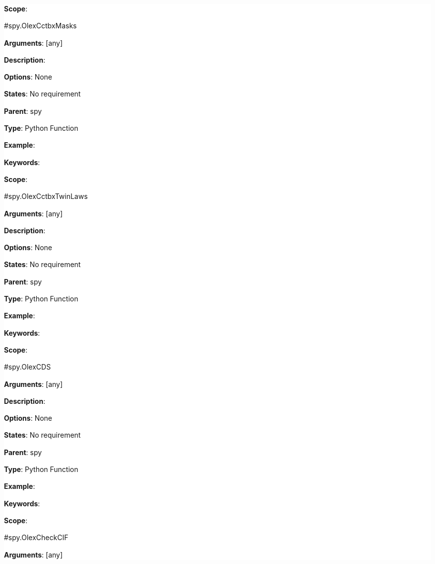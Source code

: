 **Scope**: 

#spy.OlexCctbxMasks

**Arguments**: [any]

**Description**: 

**Options**: None

**States**: No requirement

**Parent**: spy

**Type**: Python Function

**Example**: 

**Keywords**: 

**Scope**: 

#spy.OlexCctbxTwinLaws

**Arguments**: [any]

**Description**: 

**Options**: None

**States**: No requirement

**Parent**: spy

**Type**: Python Function

**Example**: 

**Keywords**: 

**Scope**: 

#spy.OlexCDS

**Arguments**: [any]

**Description**: 

**Options**: None

**States**: No requirement

**Parent**: spy

**Type**: Python Function

**Example**: 

**Keywords**: 

**Scope**: 

#spy.OlexCheckCIF

**Arguments**: [any]
